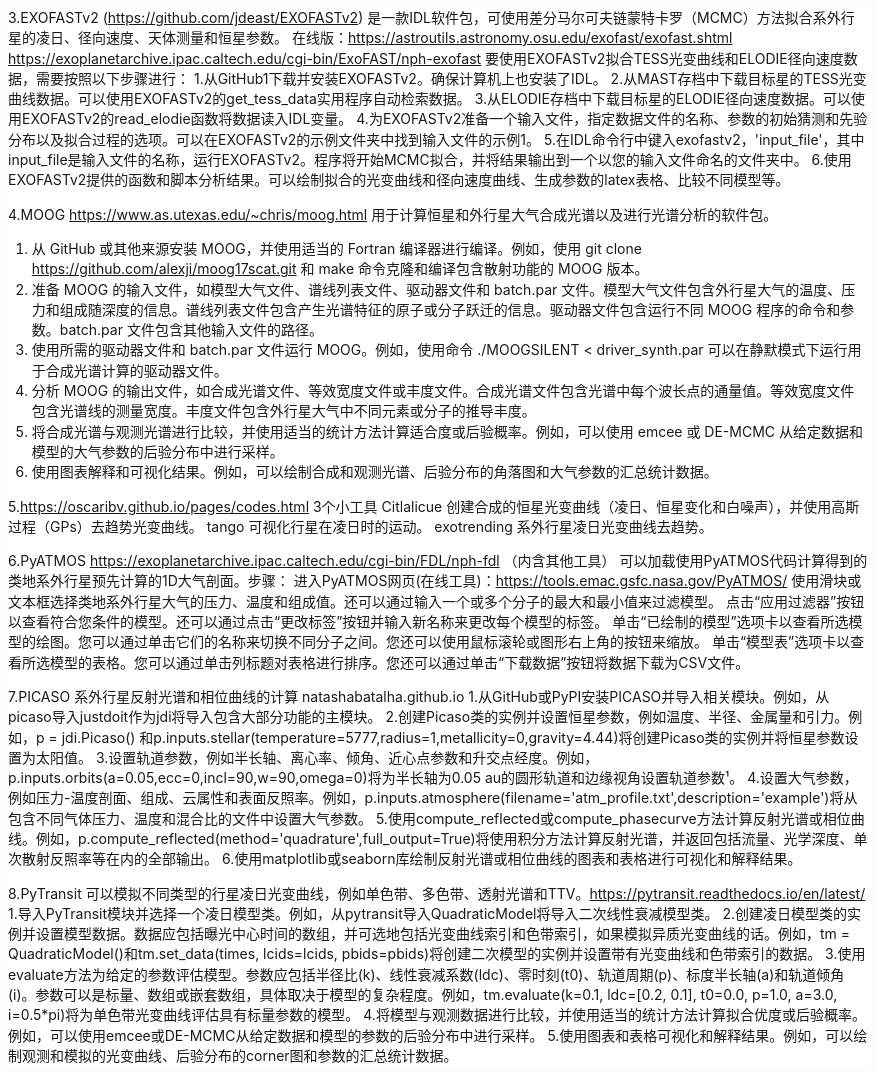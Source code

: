 3.EXOFASTv2 (https://github.com/jdeast/EXOFASTv2) 是一款IDL软件包，可使用差分马尔可夫链蒙特卡罗（MCMC）方法拟合系外行星的凌日、径向速度、天体测量和恒星参数。
在线版：https://astroutils.astronomy.osu.edu/exofast/exofast.shtml   https://exoplanetarchive.ipac.caltech.edu/cgi-bin/ExoFAST/nph-exofast
要使用EXOFASTv2拟合TESS光变曲线和ELODIE径向速度数据，需要按照以下步骤进行：
1.从GitHub1下载并安装EXOFASTv2。确保计算机上也安装了IDL。
2.从MAST存档中下载目标星的TESS光变曲线数据。可以使用EXOFASTv2的get_tess_data实用程序自动检索数据。
3.从ELODIE存档中下载目标星的ELODIE径向速度数据。可以使用EXOFASTv2的read_elodie函数将数据读入IDL变量。
4.为EXOFASTv2准备一个输入文件，指定数据文件的名称、参数的初始猜测和先验分布以及拟合过程的选项。可以在EXOFASTv2的示例文件夹中找到输入文件的示例1。
5.在IDL命令行中键入exofastv2，'input_file'，其中input_file是输入文件的名称，运行EXOFASTv2。程序将开始MCMC拟合，并将结果输出到一个以您的输入文件命名的文件夹中。
6.使用EXOFASTv2提供的函数和脚本分析结果。可以绘制拟合的光变曲线和径向速度曲线、生成参数的latex表格、比较不同模型等。

4.MOOG https://www.as.utexas.edu/~chris/moog.html 用于计算恒星和外行星大气合成光谱以及进行光谱分析的软件包。
1. 从 GitHub 或其他来源安装 MOOG，并使用适当的 Fortran 编译器进行编译。例如，使用 git clone https://github.com/alexji/moog17scat.git 和 make 命令克隆和编译包含散射功能的 MOOG 版本。
2. 准备 MOOG 的输入文件，如模型大气文件、谱线列表文件、驱动器文件和 batch.par 文件。模型大气文件包含外行星大气的温度、压力和组成随深度的信息。谱线列表文件包含产生光谱特征的原子或分子跃迁的信息。驱动器文件包含运行不同 MOOG 程序的命令和参数。batch.par 文件包含其他输入文件的路径。
3. 使用所需的驱动器文件和 batch.par 文件运行 MOOG。例如，使用命令 ./MOOGSILENT < driver_synth.par 可以在静默模式下运行用于合成光谱计算的驱动器文件。
4. 分析 MOOG 的输出文件，如合成光谱文件、等效宽度文件或丰度文件。合成光谱文件包含光谱中每个波长点的通量值。等效宽度文件包含光谱线的测量宽度。丰度文件包含外行星大气中不同元素或分子的推导丰度。
5. 将合成光谱与观测光谱进行比较，并使用适当的统计方法计算适合度或后验概率。例如，可以使用 emcee 或 DE-MCMC 从给定数据和模型的大气参数的后验分布中进行采样。
6. 使用图表解释和可视化结果。例如，可以绘制合成和观测光谱、后验分布的角落图和大气参数的汇总统计数据。


5.https://oscaribv.github.io/pages/codes.html 3个小工具
Citlalicue 创建合成的恒星光变曲线（凌日、恒星变化和白噪声），并使用高斯过程（GPs）去趋势光变曲线。
tango 可视化行星在凌日时的运动。
exotrending 系外行星凌日光变曲线去趋势。

6.PyATMOS  https://exoplanetarchive.ipac.caltech.edu/cgi-bin/FDL/nph-fdl  （内含其他工具）
可以加载使用PyATMOS代码计算得到的类地系外行星预先计算的1D大气剖面。步骤：
进入PyATMOS网页(在线工具)：https://tools.emac.gsfc.nasa.gov/PyATMOS/
使用滑块或文本框选择类地系外行星大气的压力、温度和组成值。还可以通过输入一个或多个分子的最大和最小值来过滤模型。
点击“应用过滤器”按钮以查看符合您条件的模型。还可以通过点击“更改标签”按钮并输入新名称来更改每个模型的标签。
单击“已绘制的模型”选项卡以查看所选模型的绘图。您可以通过单击它们的名称来切换不同分子之间。您还可以使用鼠标滚轮或图形右上角的按钮来缩放。
单击“模型表”选项卡以查看所选模型的表格。您可以通过单击列标题对表格进行排序。您还可以通过单击“下载数据”按钮将数据下载为CSV文件。

7.PICASO  系外行星反射光谱和相位曲线的计算  natashabatalha.github.io
1.从GitHub或PyPI安装PICASO并导入相关模块。例如，从picaso导入justdoit作为jdi将导入包含大部分功能的主模块。
2.创建Picaso类的实例并设置恒星参数，例如温度、半径、金属量和引力。例如，p = jdi.Picaso() 和p.inputs.stellar(temperature=5777,radius=1,metallicity=0,gravity=4.44)将创建Picaso类的实例并将恒星参数设置为太阳值。
3.设置轨道参数，例如半长轴、离心率、倾角、近心点参数和升交点经度。例如，p.inputs.orbits(a=0.05,ecc=0,incl=90,w=90,omega=0)将为半长轴为0.05 au的圆形轨道和边缘视角设置轨道参数¹。
4.设置大气参数，例如压力-温度剖面、组成、云属性和表面反照率。例如，p.inputs.atmosphere(filename='atm_profile.txt',description='example')将从包含不同气体压力、温度和混合比的文件中设置大气参数。
5.使用compute_reflected或compute_phasecurve方法计算反射光谱或相位曲线。例如，p.compute_reflected(method='quadrature',full_output=True)将使用积分方法计算反射光谱，并返回包括流量、光学深度、单次散射反照率等在内的全部输出。
6.使用matplotlib或seaborn库绘制反射光谱或相位曲线的图表和表格进行可视化和解释结果。


8.PyTransit 可以模拟不同类型的行星凌日光变曲线，例如单色带、多色带、透射光谱和TTV。https://pytransit.readthedocs.io/en/latest/
1.导入PyTransit模块并选择一个凌日模型类。例如，从pytransit导入QuadraticModel将导入二次线性衰减模型类。
2.创建凌日模型类的实例并设置模型数据。数据应包括曝光中心时间的数组，并可选地包括光变曲线索引和色带索引，如果模拟异质光变曲线的话。例如，tm = QuadraticModel()和tm.set_data(times, lcids=lcids, pbids=pbids)将创建二次模型的实例并设置带有光变曲线和色带索引的数据。
3.使用evaluate方法为给定的参数评估模型。参数应包括半径比(k)、线性衰减系数(ldc)、零时刻(t0)、轨道周期(p)、标度半长轴(a)和轨道倾角(i)。参数可以是标量、数组或嵌套数组，具体取决于模型的复杂程度。例如，tm.evaluate(k=0.1, ldc=[0.2, 0.1], t0=0.0, p=1.0, a=3.0, i=0.5*pi)将为单色带光变曲线评估具有标量参数的模型。
4.将模型与观测数据进行比较，并使用适当的统计方法计算拟合优度或后验概率。例如，可以使用emcee或DE-MCMC从给定数据和模型的参数的后验分布中进行采样。
5.使用图表和表格可视化和解释结果。例如，可以绘制观测和模拟的光变曲线、后验分布的corner图和参数的汇总统计数据。
